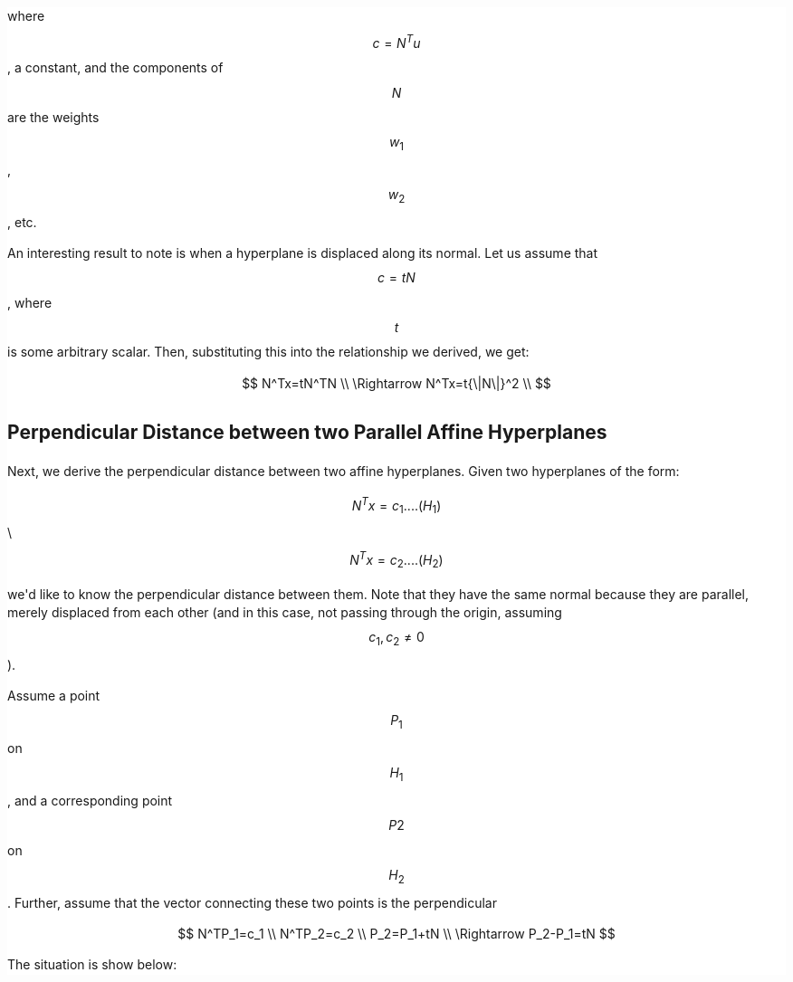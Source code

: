 where $$c=N^Tu$$, a constant, and the components of $$N$$ are the weights $$w_1$$, $$w_2$$, etc.

An interesting result to note is when a hyperplane is displaced along its normal. Let us assume that $$c=tN$$, where $$t$$ is some arbitrary scalar. Then, substituting this into the relationship we derived, we get:

$$
N^Tx=tN^TN \\
\Rightarrow N^Tx=t{\|N\|}^2 \\
$$

## Perpendicular Distance between two Parallel Affine Hyperplanes
Next, we derive the perpendicular distance between two affine hyperplanes. Given two hyperplanes of the form:

$$ N^Tx=c_1 ....(H_1)$$ \\
$$ N^Tx=c_2 ....(H_2)$$

we'd like to know the perpendicular distance between them. Note that they have the same normal because they are parallel, merely displaced from each other (and in this case, not passing through the origin, assuming $$c_1, c_2 \neq 0$$).

Assume a point $$P_1$$ on $$H_1$$, and a corresponding point $$P2$$ on $$H_2$$. Further, assume that the vector connecting these two points is the perpendicular

$$
N^TP_1=c_1 \\
N^TP_2=c_2 \\
P_2=P_1+tN \\
\Rightarrow P_2-P_1=tN
$$

The situation is show below:
